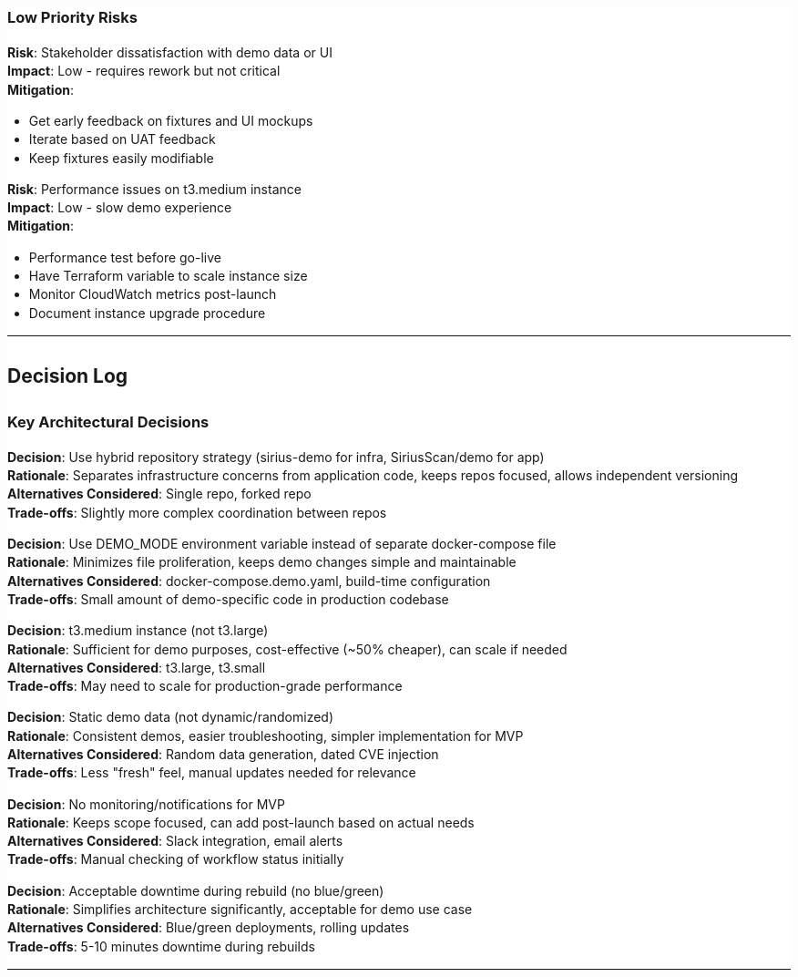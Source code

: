 ### Low Priority Risks

**Risk**: Stakeholder dissatisfaction with demo data or UI  
**Impact**: Low - requires rework but not critical  
**Mitigation**:

- Get early feedback on fixtures and UI mockups
- Iterate based on UAT feedback
- Keep fixtures easily modifiable

**Risk**: Performance issues on t3.medium instance  
**Impact**: Low - slow demo experience  
**Mitigation**:

- Performance test before go-live
- Have Terraform variable to scale instance size
- Monitor CloudWatch metrics post-launch
- Document instance upgrade procedure

---

## Decision Log

### Key Architectural Decisions

**Decision**: Use hybrid repository strategy (sirius-demo for infra, SiriusScan/demo for app)  
**Rationale**: Separates infrastructure concerns from application code, keeps repos focused, allows independent versioning  
**Alternatives Considered**: Single repo, forked repo  
**Trade-offs**: Slightly more complex coordination between repos

**Decision**: Use DEMO_MODE environment variable instead of separate docker-compose file  
**Rationale**: Minimizes file proliferation, keeps demo changes simple and maintainable  
**Alternatives Considered**: docker-compose.demo.yaml, build-time configuration  
**Trade-offs**: Small amount of demo-specific code in production codebase

**Decision**: t3.medium instance (not t3.large)  
**Rationale**: Sufficient for demo purposes, cost-effective (~50% cheaper), can scale if needed  
**Alternatives Considered**: t3.large, t3.small  
**Trade-offs**: May need to scale for production-grade performance

**Decision**: Static demo data (not dynamic/randomized)  
**Rationale**: Consistent demos, easier troubleshooting, simpler implementation for MVP  
**Alternatives Considered**: Random data generation, dated CVE injection  
**Trade-offs**: Less "fresh" feel, manual updates needed for relevance

**Decision**: No monitoring/notifications for MVP  
**Rationale**: Keeps scope focused, can add post-launch based on actual needs  
**Alternatives Considered**: Slack integration, email alerts  
**Trade-offs**: Manual checking of workflow status initially

**Decision**: Acceptable downtime during rebuild (no blue/green)  
**Rationale**: Simplifies architecture significantly, acceptable for demo use case  
**Alternatives Considered**: Blue/green deployments, rolling updates  
**Trade-offs**: 5-10 minutes downtime during rebuilds

---